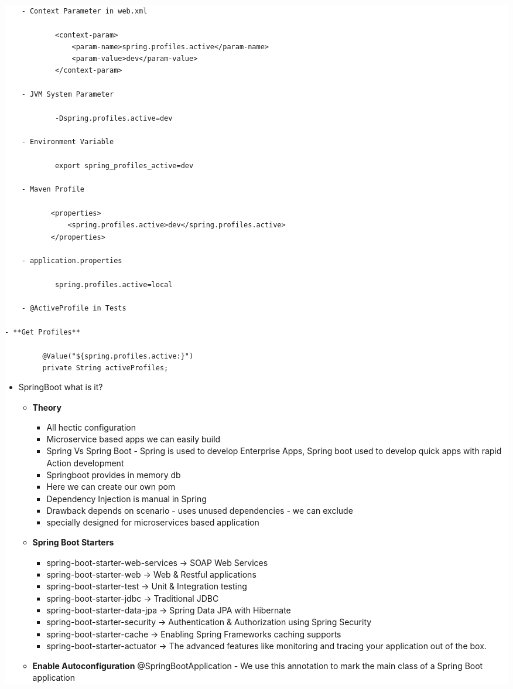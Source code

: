         - Context Parameter in web.xml
        
                <context-param>
                    <param-name>spring.profiles.active</param-name>
                    <param-value>dev</param-value>
                </context-param>
                
        - JVM System Parameter
                
                -Dspring.profiles.active=dev
                
        - Environment Variable
                
                export spring_profiles_active=dev
        
        - Maven Profile
                
               <properties>
                   <spring.profiles.active>dev</spring.profiles.active>
               </properties>
        
        - application.properties               
                      
                spring.profiles.active=local
                
        - @ActiveProfile in Tests
        
    - **Get Profiles**
        
             @Value("${spring.profiles.active:}")
             private String activeProfiles;
                                                                                                              
- SpringBoot what is it?
    - **Theory** 
        - All hectic configuration
        - Microservice based apps we can easily build
        - Spring Vs Spring Boot
                - Spring is used to develop Enterprise Apps, Spring boot used to develop quick apps with rapid Action development
        - Springboot provides in memory db
        - Here we can create our own pom
        - Dependency Injection is manual in Spring
        - Drawback depends on scenario - uses unused dependencies - we can exclude
        - specially designed for microservices based application
    
    - **Spring Boot Starters**
        - spring-boot-starter-web-services -> SOAP Web Services
        - spring-boot-starter-web -> Web & Restful applications
        - spring-boot-starter-test -> Unit & Integration testing
        - spring-boot-starter-jdbc  -> Traditional JDBC
        - spring-boot-starter-data-jpa -> Spring Data JPA with Hibernate
        - spring-boot-starter-security -> Authentication & Authorization using Spring Security
        - spring-boot-starter-cache -> Enabling Spring Frameworks caching supports
        - spring-boot-starter-actuator -> The advanced features like monitoring and tracing your application out of the box.
        
    - **Enable Autoconfiguration** @SpringBootApplication - We use this annotation to mark the main class of a Spring Boot application
            